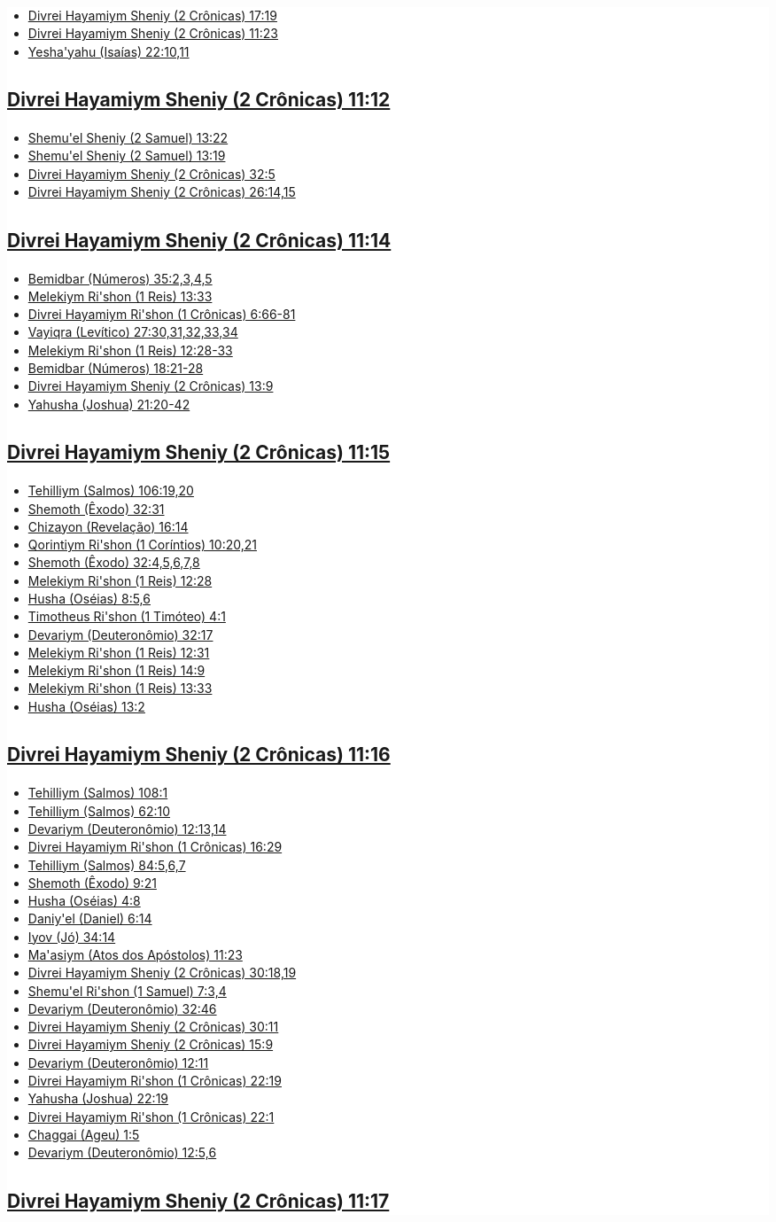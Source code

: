 - [Divrei Hayamiym Sheniy (2 Crônicas) 17:19](https://bible.ozzuu.com/pt_yah/2Ch/17#19)
- [Divrei Hayamiym Sheniy (2 Crônicas) 11:23](https://bible.ozzuu.com/pt_yah/2Ch/11#23)
- [Yesha'yahu (Isaías) 22:10,11](https://bible.ozzuu.com/pt_yah/Isa/22#10)
<h2 id="12"><a href="https://bible.ozzuu.com/pt_yah/2Ch/11#12" target="_blank">Divrei Hayamiym Sheniy (2 Crônicas) 11:12</a></h2>

- [Shemu'el Sheniy (2 Samuel) 13:22](https://bible.ozzuu.com/pt_yah/2Sm/13#22)
- [Shemu'el Sheniy (2 Samuel) 13:19](https://bible.ozzuu.com/pt_yah/2Sm/13#19)
- [Divrei Hayamiym Sheniy (2 Crônicas) 32:5](https://bible.ozzuu.com/pt_yah/2Ch/32#5)
- [Divrei Hayamiym Sheniy (2 Crônicas) 26:14,15](https://bible.ozzuu.com/pt_yah/2Ch/26#14)
<h2 id="14"><a href="https://bible.ozzuu.com/pt_yah/2Ch/11#14" target="_blank">Divrei Hayamiym Sheniy (2 Crônicas) 11:14</a></h2>

- [Bemidbar (Números) 35:2,3,4,5](https://bible.ozzuu.com/pt_yah/Num/35#2)
- [Melekiym Ri'shon (1 Reis) 13:33](https://bible.ozzuu.com/pt_yah/1Ki/13#33)
- [Divrei Hayamiym Ri'shon (1 Crônicas) 6:66-81](https://bible.ozzuu.com/pt_yah/1Ch/6#66)
- [Vayiqra (Levítico) 27:30,31,32,33,34](https://bible.ozzuu.com/pt_yah/Lev/27#30)
- [Melekiym Ri'shon (1 Reis) 12:28-33](https://bible.ozzuu.com/pt_yah/1Ki/12#28)
- [Bemidbar (Números) 18:21-28](https://bible.ozzuu.com/pt_yah/Num/18#21)
- [Divrei Hayamiym Sheniy (2 Crônicas) 13:9](https://bible.ozzuu.com/pt_yah/2Ch/13#9)
- [Yahusha (Joshua) 21:20-42](https://bible.ozzuu.com/pt_yah/Jos/21#20)
<h2 id="15"><a href="https://bible.ozzuu.com/pt_yah/2Ch/11#15" target="_blank">Divrei Hayamiym Sheniy (2 Crônicas) 11:15</a></h2>

- [Tehilliym (Salmos) 106:19,20](https://bible.ozzuu.com/pt_yah/Psa/106#19)
- [Shemoth (Êxodo) 32:31](https://bible.ozzuu.com/pt_yah/Exo/32#31)
- [Chizayon (Revelação) 16:14](https://bible.ozzuu.com/pt_yah/Rev/16#14)
- [Qorintiym Ri'shon (1 Coríntios) 10:20,21](https://bible.ozzuu.com/pt_yah/1Co/10#20)
- [Shemoth (Êxodo) 32:4,5,6,7,8](https://bible.ozzuu.com/pt_yah/Exo/32#4)
- [Melekiym Ri'shon (1 Reis) 12:28](https://bible.ozzuu.com/pt_yah/1Ki/12#28)
- [Husha (Oséias) 8:5,6](https://bible.ozzuu.com/pt_yah/Hos/8#5)
- [Timotheus Ri'shon (1 Timóteo) 4:1](https://bible.ozzuu.com/pt_yah/1Ti/4#1)
- [Devariym (Deuteronômio) 32:17](https://bible.ozzuu.com/pt_yah/Deu/32#17)
- [Melekiym Ri'shon (1 Reis) 12:31](https://bible.ozzuu.com/pt_yah/1Ki/12#31)
- [Melekiym Ri'shon (1 Reis) 14:9](https://bible.ozzuu.com/pt_yah/1Ki/14#9)
- [Melekiym Ri'shon (1 Reis) 13:33](https://bible.ozzuu.com/pt_yah/1Ki/13#33)
- [Husha (Oséias) 13:2](https://bible.ozzuu.com/pt_yah/Hos/13#2)
<h2 id="16"><a href="https://bible.ozzuu.com/pt_yah/2Ch/11#16" target="_blank">Divrei Hayamiym Sheniy (2 Crônicas) 11:16</a></h2>

- [Tehilliym (Salmos) 108:1](https://bible.ozzuu.com/pt_yah/Psa/108#1)
- [Tehilliym (Salmos) 62:10](https://bible.ozzuu.com/pt_yah/Psa/62#10)
- [Devariym (Deuteronômio) 12:13,14](https://bible.ozzuu.com/pt_yah/Deu/12#13)
- [Divrei Hayamiym Ri'shon (1 Crônicas) 16:29](https://bible.ozzuu.com/pt_yah/1Ch/16#29)
- [Tehilliym (Salmos) 84:5,6,7](https://bible.ozzuu.com/pt_yah/Psa/84#5)
- [Shemoth (Êxodo) 9:21](https://bible.ozzuu.com/pt_yah/Exo/9#21)
- [Husha (Oséias) 4:8](https://bible.ozzuu.com/pt_yah/Hos/4#8)
- [Daniy'el (Daniel) 6:14](https://bible.ozzuu.com/pt_yah/Dan/6#14)
- [Iyov (Jó) 34:14](https://bible.ozzuu.com/pt_yah/Job/34#14)
- [Ma'asiym (Atos dos Apóstolos) 11:23](https://bible.ozzuu.com/pt_yah/Act/11#23)
- [Divrei Hayamiym Sheniy (2 Crônicas) 30:18,19](https://bible.ozzuu.com/pt_yah/2Ch/30#18)
- [Shemu'el Ri'shon (1 Samuel) 7:3,4](https://bible.ozzuu.com/pt_yah/1Sm/7#3)
- [Devariym (Deuteronômio) 32:46](https://bible.ozzuu.com/pt_yah/Deu/32#46)
- [Divrei Hayamiym Sheniy (2 Crônicas) 30:11](https://bible.ozzuu.com/pt_yah/2Ch/30#11)
- [Divrei Hayamiym Sheniy (2 Crônicas) 15:9](https://bible.ozzuu.com/pt_yah/2Ch/15#9)
- [Devariym (Deuteronômio) 12:11](https://bible.ozzuu.com/pt_yah/Deu/12#11)
- [Divrei Hayamiym Ri'shon (1 Crônicas) 22:19](https://bible.ozzuu.com/pt_yah/1Ch/22#19)
- [Yahusha (Joshua) 22:19](https://bible.ozzuu.com/pt_yah/Jos/22#19)
- [Divrei Hayamiym Ri'shon (1 Crônicas) 22:1](https://bible.ozzuu.com/pt_yah/1Ch/22#1)
- [Chaggai (Ageu) 1:5](https://bible.ozzuu.com/pt_yah/Hag/1#5)
- [Devariym (Deuteronômio) 12:5,6](https://bible.ozzuu.com/pt_yah/Deu/12#5)
<h2 id="17"><a href="https://bible.ozzuu.com/pt_yah/2Ch/11#17" target="_blank">Divrei Hayamiym Sheniy (2 Crônicas) 11:17</a></h2>
